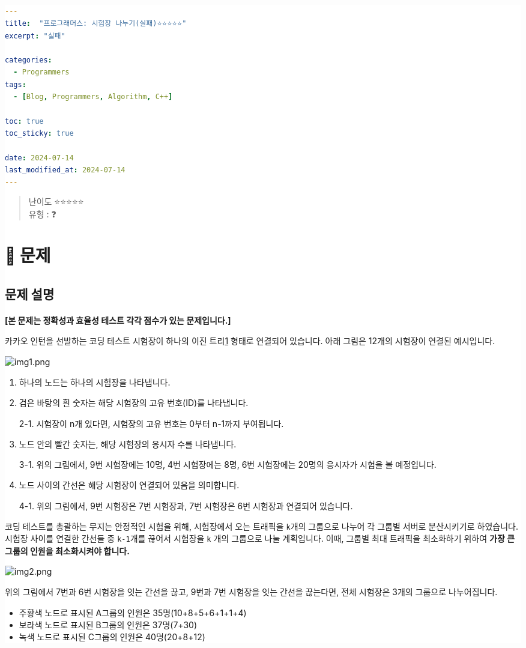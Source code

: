 ```yaml
---
title:  "프로그래머스: 시험장 나누기(실패)⭐⭐⭐⭐⭐"
excerpt: "실패"

categories:
  - Programmers
tags:
  - [Blog, Programmers, Algorithm, C++]

toc: true
toc_sticky: true
 
date: 2024-07-14
last_modified_at: 2024-07-14
---
```

> 난이도 ⭐⭐⭐⭐⭐  
> 유형 : ❓

# 🧐 문제
## 문제 설명

**[본 문제는 정확성과 효율성 테스트 각각 점수가 있는 문제입니다.]**

카카오 인턴을 선발하는 코딩 테스트 시험장이 하나의 이진 트리[1](https://school.programmers.co.kr/learn/courses/30/lessons/81305#fn1) 형태로 연결되어 있습니다. 아래 그림은 12개의 시험장이 연결된 예시입니다.

![img1.png](https://grepp-programmers.s3.ap-northeast-2.amazonaws.com/files/production/cf7517dd-e241-4fc8-a134-1d4d31f082b2/img1.png)

1. 하나의 노드는 하나의 시험장을 나타냅니다.
2. 검은 바탕의 흰 숫자는 해당 시험장의 고유 번호(ID)를 나타냅니다.
    
    2-1. 시험장이 n개 있다면, 시험장의 고유 번호는 0부터 n-1까지 부여됩니다.
    
3. 노드 안의 빨간 숫자는, 해당 시험장의 응시자 수를 나타냅니다.
    
    3-1. 위의 그림에서, 9번 시험장에는 10명, 4번 시험장에는 8명, 6번 시험장에는 20명의 응시자가 시험을 볼 예정입니다.
    
4. 노드 사이의 간선은 해당 시험장이 연결되어 있음을 의미합니다.
    
    4-1. 위의 그림에서, 9번 시험장은 7번 시험장과, 7번 시험장은 6번 시험장과 연결되어 있습니다.
    

코딩 테스트를 총괄하는 무지는 안정적인 시험을 위해, 시험장에서 오는 트래픽을 `k`개의 그룹으로 나누어 각 그룹별 서버로 분산시키기로 하였습니다. 시험장 사이를 연결한 간선들 중 `k-1`개를 끊어서 시험장을 `k` 개의 그룹으로 나눌 계획입니다. 이때, 그룹별 최대 트래픽을 최소화하기 위하여 **가장 큰 그룹의 인원을 최소화시켜야 합니다.**

![img2.png](https://grepp-programmers.s3.ap-northeast-2.amazonaws.com/files/production/736fc6c6-0ec5-429b-99b4-304233bc19ff/img2.png)

위의 그림에서 7번과 6번 시험장을 잇는 간선을 끊고, 9번과 7번 시험장을 잇는 간선을 끊는다면, 전체 시험장은 3개의 그룹으로 나누어집니다.

- 주황색 노드로 표시된 A그룹의 인원은 35명(10+8+5+6+1+1+4)
- 보라색 노드로 표시된 B그룹의 인원은 37명(7+30)
- 녹색 노드로 표시된 C그룹의 인원은 40명(20+8+12)
